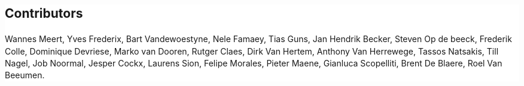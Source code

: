 
Contributors
------------

Wannes Meert,
Yves Frederix,
Bart Vandewoestyne,
Nele Famaey,
Tias Guns,
Jan Hendrik Becker,
Steven Op de beeck,
Frederik Colle,
Dominique Devriese,
Marko van Dooren,
Rutger Claes,
Dirk Van Hertem,
Anthony Van Herrewege,
Tassos Natsakis,
Till Nagel,
Job Noormal,
Jesper Cockx,
Laurens Sion,
Felipe Morales,
Pieter Maene,
Gianluca Scopelliti,
Brent De Blaere,
Roel Van Beeumen.

